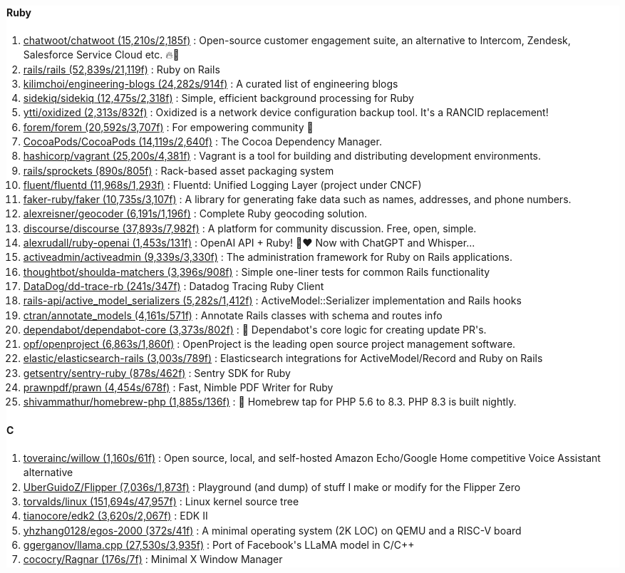 #### Ruby
1. [chatwoot/chatwoot (15,210s/2,185f)](https://github.com/chatwoot/chatwoot) : Open-source customer engagement suite, an alternative to Intercom, Zendesk, Salesforce Service Cloud etc. 🔥💬
2. [rails/rails (52,839s/21,119f)](https://github.com/rails/rails) : Ruby on Rails
3. [kilimchoi/engineering-blogs (24,282s/914f)](https://github.com/kilimchoi/engineering-blogs) : A curated list of engineering blogs
4. [sidekiq/sidekiq (12,475s/2,318f)](https://github.com/sidekiq/sidekiq) : Simple, efficient background processing for Ruby
5. [ytti/oxidized (2,313s/832f)](https://github.com/ytti/oxidized) : Oxidized is a network device configuration backup tool. It's a RANCID replacement!
6. [forem/forem (20,592s/3,707f)](https://github.com/forem/forem) : For empowering community 🌱
7. [CocoaPods/CocoaPods (14,119s/2,640f)](https://github.com/CocoaPods/CocoaPods) : The Cocoa Dependency Manager.
8. [hashicorp/vagrant (25,200s/4,381f)](https://github.com/hashicorp/vagrant) : Vagrant is a tool for building and distributing development environments.
9. [rails/sprockets (890s/805f)](https://github.com/rails/sprockets) : Rack-based asset packaging system
10. [fluent/fluentd (11,968s/1,293f)](https://github.com/fluent/fluentd) : Fluentd: Unified Logging Layer (project under CNCF)
11. [faker-ruby/faker (10,735s/3,107f)](https://github.com/faker-ruby/faker) : A library for generating fake data such as names, addresses, and phone numbers.
12. [alexreisner/geocoder (6,191s/1,196f)](https://github.com/alexreisner/geocoder) : Complete Ruby geocoding solution.
13. [discourse/discourse (37,893s/7,982f)](https://github.com/discourse/discourse) : A platform for community discussion. Free, open, simple.
14. [alexrudall/ruby-openai (1,453s/131f)](https://github.com/alexrudall/ruby-openai) : OpenAI API + Ruby! 🤖❤️ Now with ChatGPT and Whisper...
15. [activeadmin/activeadmin (9,339s/3,330f)](https://github.com/activeadmin/activeadmin) : The administration framework for Ruby on Rails applications.
16. [thoughtbot/shoulda-matchers (3,396s/908f)](https://github.com/thoughtbot/shoulda-matchers) : Simple one-liner tests for common Rails functionality
17. [DataDog/dd-trace-rb (241s/347f)](https://github.com/DataDog/dd-trace-rb) : Datadog Tracing Ruby Client
18. [rails-api/active_model_serializers (5,282s/1,412f)](https://github.com/rails-api/active_model_serializers) : ActiveModel::Serializer implementation and Rails hooks
19. [ctran/annotate_models (4,161s/571f)](https://github.com/ctran/annotate_models) : Annotate Rails classes with schema and routes info
20. [dependabot/dependabot-core (3,373s/802f)](https://github.com/dependabot/dependabot-core) : 🤖 Dependabot's core logic for creating update PR's.
21. [opf/openproject (6,863s/1,860f)](https://github.com/opf/openproject) : OpenProject is the leading open source project management software.
22. [elastic/elasticsearch-rails (3,003s/789f)](https://github.com/elastic/elasticsearch-rails) : Elasticsearch integrations for ActiveModel/Record and Ruby on Rails
23. [getsentry/sentry-ruby (878s/462f)](https://github.com/getsentry/sentry-ruby) : Sentry SDK for Ruby
24. [prawnpdf/prawn (4,454s/678f)](https://github.com/prawnpdf/prawn) : Fast, Nimble PDF Writer for Ruby
25. [shivammathur/homebrew-php (1,885s/136f)](https://github.com/shivammathur/homebrew-php) : 🍺 Homebrew tap for PHP 5.6 to 8.3. PHP 8.3 is built nightly.

#### C
1. [toverainc/willow (1,160s/61f)](https://github.com/toverainc/willow) : Open source, local, and self-hosted Amazon Echo/Google Home competitive Voice Assistant alternative
2. [UberGuidoZ/Flipper (7,036s/1,873f)](https://github.com/UberGuidoZ/Flipper) : Playground (and dump) of stuff I make or modify for the Flipper Zero
3. [torvalds/linux (151,694s/47,957f)](https://github.com/torvalds/linux) : Linux kernel source tree
4. [tianocore/edk2 (3,620s/2,067f)](https://github.com/tianocore/edk2) : EDK II
5. [yhzhang0128/egos-2000 (372s/41f)](https://github.com/yhzhang0128/egos-2000) : A minimal operating system (2K LOC) on QEMU and a RISC-V board
6. [ggerganov/llama.cpp (27,530s/3,935f)](https://github.com/ggerganov/llama.cpp) : Port of Facebook's LLaMA model in C/C++
7. [cococry/Ragnar (176s/7f)](https://github.com/cococry/Ragnar) : Minimal X Window Manager